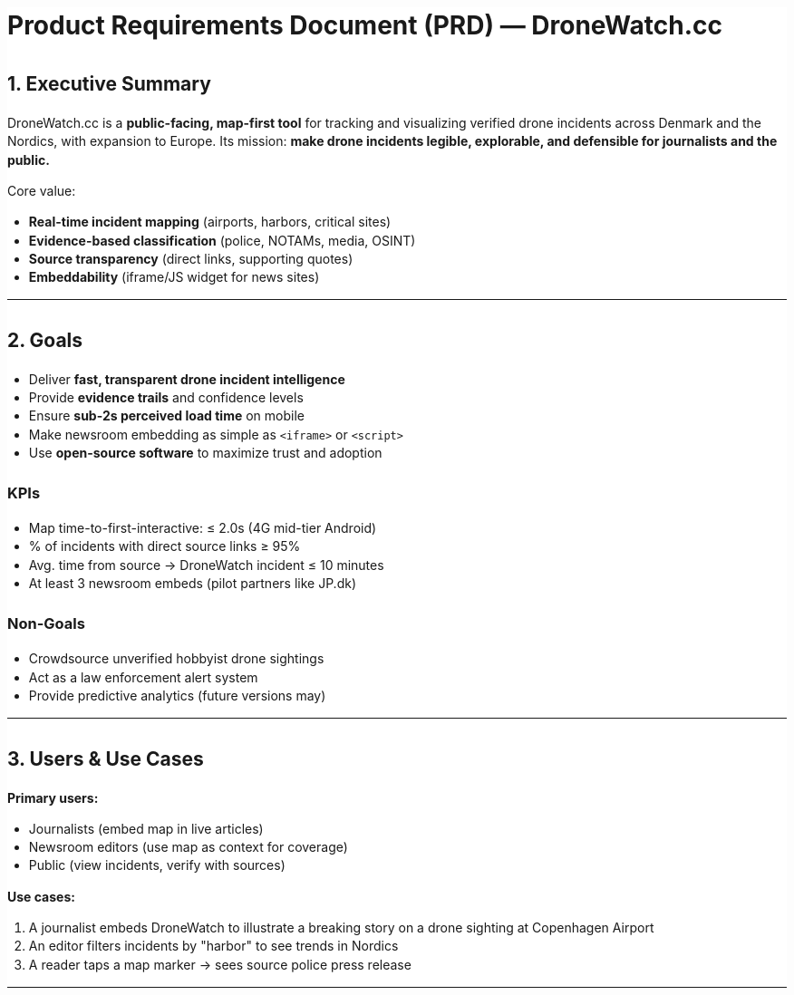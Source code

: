 # Product Requirements Document (PRD) — DroneWatch.cc

## 1. Executive Summary

DroneWatch.cc is a **public-facing, map-first tool** for tracking and visualizing verified drone incidents across Denmark and the Nordics, with expansion to Europe.
Its mission: **make drone incidents legible, explorable, and defensible for journalists and the public.**

Core value:
- **Real-time incident mapping** (airports, harbors, critical sites)
- **Evidence-based classification** (police, NOTAMs, media, OSINT)
- **Source transparency** (direct links, supporting quotes)
- **Embeddability** (iframe/JS widget for news sites)

---

## 2. Goals

- Deliver **fast, transparent drone incident intelligence**
- Provide **evidence trails** and confidence levels
- Ensure **sub-2s perceived load time** on mobile
- Make newsroom embedding as simple as `<iframe>` or `<script>`
- Use **open-source software** to maximize trust and adoption

### KPIs

- Map time-to-first-interactive: ≤ 2.0s (4G mid-tier Android)
- % of incidents with direct source links ≥ 95%
- Avg. time from source → DroneWatch incident ≤ 10 minutes
- At least 3 newsroom embeds (pilot partners like JP.dk)

### Non-Goals

- Crowdsource unverified hobbyist drone sightings
- Act as a law enforcement alert system
- Provide predictive analytics (future versions may)

---

## 3. Users & Use Cases

**Primary users:**
- Journalists (embed map in live articles)
- Newsroom editors (use map as context for coverage)
- Public (view incidents, verify with sources)

**Use cases:**
1. A journalist embeds DroneWatch to illustrate a breaking story on a drone sighting at Copenhagen Airport
2. An editor filters incidents by "harbor" to see trends in Nordics
3. A reader taps a map marker → sees source police press release

---